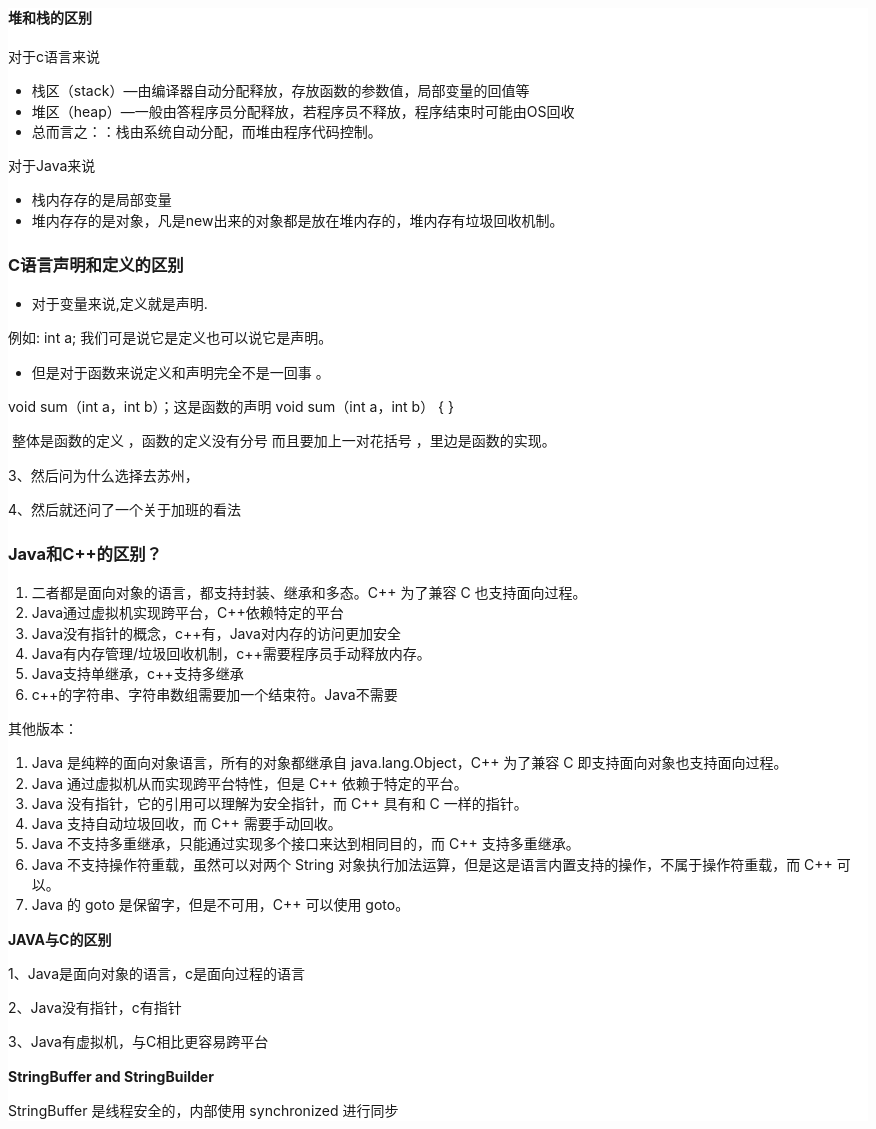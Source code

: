 #### 堆和栈的区别

对于c语言来说

- 栈区（stack）—由编译器自动分配释放，存放函数的参数值，局部变量的回值等
- 堆区（heap）—一般由答程序员分配释放，若程序员不释放，程序结束时可能由OS回收
- 总而言之：：栈由系统自动分配，而堆由程序代码控制。

对于Java来说

- 栈内存存的是局部变量
- 堆内存存的是对象，凡是new出来的对象都是放在堆内存的，堆内存有垃圾回收机制。

### C语言声明和定义的区别

-  对于变量来说,定义就是声明.

  例如:  int a;  我们可是说它是定义也可以说它是声明。

-   但是对于函数来说定义和声明完全不是一回事 。

  void   sum（int a，int b）；这是函数的声明   void   sum（int a，int b）    {    } 

​    整体是函数的定义  ，函数的定义没有分号 而且要加上一对花括号 ，里边是函数的实现。

3、然后问为什么选择去苏州，

4、然后就还问了一个关于加班的看法

### Java和C++的区别？

1. 二者都是面向对象的语言，都支持封装、继承和多态。C++ 为了兼容 C 也支持面向过程。
2. Java通过虚拟机实现跨平台，C++依赖特定的平台
3. Java没有指针的概念，c++有，Java对内存的访问更加安全
4. Java有内存管理/垃圾回收机制，c++需要程序员手动释放内存。
5. Java支持单继承，c++支持多继承
6. c++的字符串、字符串数组需要加一个结束符。Java不需要

其他版本：

1. Java 是纯粹的面向对象语言，所有的对象都继承自 java.lang.Object，C++ 为了兼容 C 即支持面向对象也支持面向过程。
2. Java 通过虚拟机从而实现跨平台特性，但是 C++ 依赖于特定的平台。
3. Java 没有指针，它的引用可以理解为安全指针，而 C++ 具有和 C 一样的指针。
4. Java 支持自动垃圾回收，而 C++ 需要手动回收。
5. Java 不支持多重继承，只能通过实现多个接口来达到相同目的，而 C++ 支持多重继承。
6. Java 不支持操作符重载，虽然可以对两个 String 对象执行加法运算，但是这是语言内置支持的操作，不属于操作符重载，而 C++ 可以。
7. Java 的 goto 是保留字，但是不可用，C++ 可以使用 goto。

**JAVA与C的区别**

1、Java是面向对象的语言，c是面向过程的语言

2、Java没有指针，c有指针

3、Java有虚拟机，与C相比更容易跨平台

**StringBuffer and StringBuilder**

StringBuffer 是线程安全的，内部使用 synchronized 进行同步
